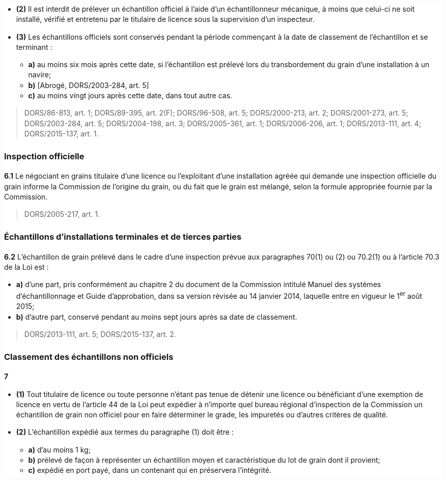 - **(2)** Il est interdit de prélever un échantillon officiel à l’aide d’un échantillonneur mécanique, à moins que celui-ci ne soit installé, vérifié et entretenu par le titulaire de licence sous la supervision d’un inspecteur.

- **(3)** Les échantillons officiels sont conservés pendant la période commençant à la date de classement de l’échantillon et se terminant :
	- **a)** au moins six mois après cette date, si l’échantillon est prélevé lors du transbordement du grain d’une installation à un navire;
	- **b)** [Abrogé, DORS/2003-284, art. 5]
	- **c)** au moins vingt jours après cette date, dans tout autre cas.
> DORS/86-813, art. 1; DORS/89-395, art. 2(F); DORS/96-508, art. 5; DORS/2000-213, art. 2; DORS/2001-273, art. 5; DORS/2003-284, art. 5; DORS/2004-198, art. 3; DORS/2005-361, art. 1; DORS/2006-206, art. 1; DORS/2013-111, art. 4; DORS/2015-137, art. 1.





### Inspection officielle


**6.1** Le négociant en grains titulaire d’une licence ou l’exploitant d’une installation agréée qui demande une inspection officielle du grain informe la Commission de l’origine du grain, ou du fait que le grain est mélangé, selon la formule appropriée fournie par la Commission.
> DORS/2005-217, art. 1.





### Échantillons d’installations terminales et de tierces parties


**6.2** L’échantillon de grain prélevé dans le cadre d’une inspection prévue aux paragraphes 70(1) ou (2) ou 70.2(1) ou à l’article 70.3 de la Loi est :
- **a)** d’une part, pris conformément au chapitre 2 du document de la Commission intitulé Manuel des systèmes d’échantillonnage et Guide d’approbation, dans sa version révisée au 14 janvier 2014, laquelle entre en vigueur le 1<sup>er</sup> août 2015;
- **b)** d’autre part, conservé pendant au moins sept jours après sa date de classement.
> DORS/2013-111, art. 5; DORS/2015-137, art. 2.





### Classement des échantillons non officiels


**7** 

- **(1)** Tout titulaire de licence ou toute personne n’étant pas tenue de détenir une licence ou bénéficiant d’une exemption de licence en vertu de l’article 44 de la Loi peut expédier à n’importe quel bureau régional d’inspection de la Commission un échantillon de grain non officiel pour en faire déterminer le grade, les impuretés ou d’autres critères de qualité.

- **(2)** L’échantillon expédié aux termes du paragraphe (1) doit être :
	- **a)** d’au moins 1 kg;
	- **b)** prélevé de façon à représenter un échantillon moyen et caractéristique du lot de grain dont il provient;
	- **c)** expédié en port payé, dans un contenant qui en préservera l’intégrité.
